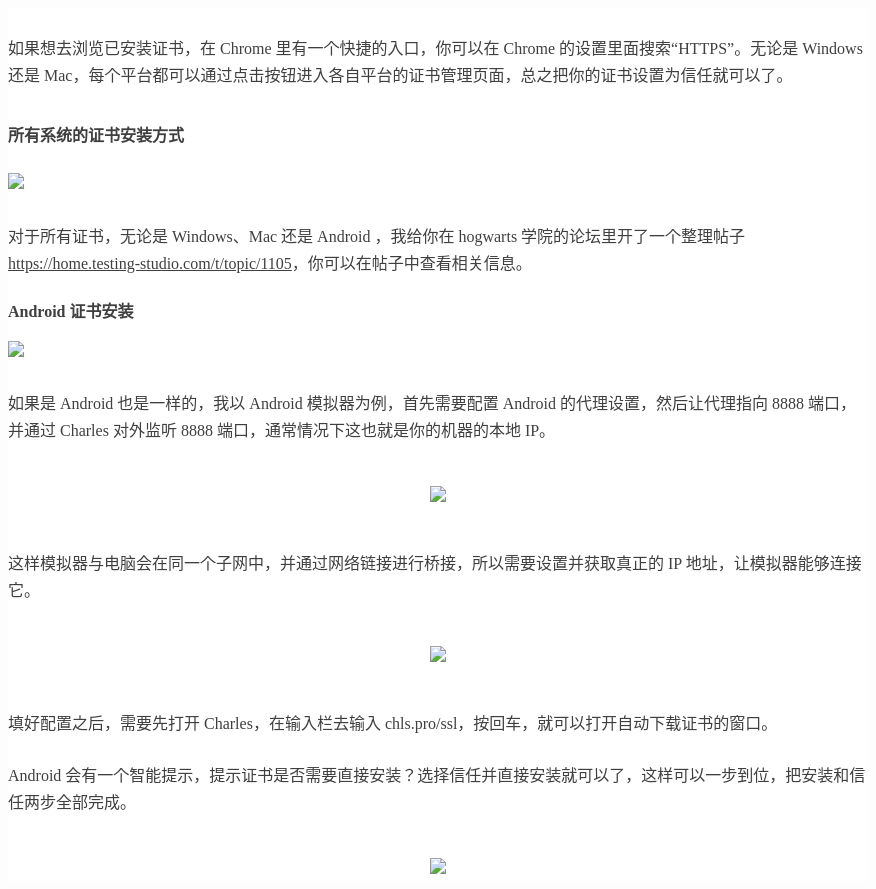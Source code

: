 <p style="line-height: 1.7;margin-bottom: 0pt;margin-top: 0pt;font-size: 11pt;color: #494949;"><span style="color: rgb(63, 63, 63); font-family: 微软雅黑, &quot;Microsoft YaHei&quot;; font-size: 16px;"><br></span></p>
<p style="line-height: 1.7;margin-bottom: 0pt;margin-top: 0pt;font-size: 11pt;color: #494949;"><span style="color: rgb(63, 63, 63); font-family: 微软雅黑, &quot;Microsoft YaHei&quot;; font-size: 16px;">如果想去浏览已安装证书，在 Chrome 里有一个快捷的入口，你可以在 Chrome 的设置里面搜索“HTTPS”。无论是 Windows 还是 Mac，每个平台都可以通过点击按钮进入各自平台的证书管理页面，总之把你的证书设置为信任就可以了。</span></p>
<h2><p><span style="color: rgb(63, 63, 63); font-family: 微软雅黑, &quot;Microsoft YaHei&quot;; font-size: 16px;">所有系统的证书安装方式</span></p></h2>
<p style="line-height: 1.7;margin-bottom: 0pt;margin-top: 0pt;font-size: 11pt;color: #494949;"><span style="color: rgb(63, 63, 63); font-family: 微软雅黑, &quot;Microsoft YaHei&quot;; font-size: 16px;"><img src="https://s0.lgstatic.com/i/image3/M01/8A/1D/Cgq2xl6ZTcOAS41aAATXau175AA558.png"></span></p>
<p style="line-height: 1.7;margin-bottom: 0pt;margin-top: 0pt;font-size: 11pt;color: #494949;"><br></p>
<p style="line-height: 1.7;margin-bottom: 0pt;margin-top: 0pt;font-size: 11pt;color: #494949;"><span style="color: rgb(63, 63, 63); font-family: 微软雅黑, &quot;Microsoft YaHei&quot;; font-size: 16px;">对于所有证书，无论是 Windows、Mac 还是 Android ，我给你在 hogwarts 学院的论坛里开了一个整理帖子 </span><a class="ql-link ql-author-6398505" href="https://home.testing-studio.com/t/topic/1105" target="_blank" rel="noopener noreferrer nofollow" style="text-decoration: underline; color: rgb(63, 63, 63); font-family: 微软雅黑, &quot;Microsoft YaHei&quot;; font-size: 16px;"><span style="color: rgb(63, 63, 63); font-family: 微软雅黑, &quot;Microsoft YaHei&quot;; font-size: 16px;">https://home.testing-studio.com/t/topic/1105</span></a><span style="color: rgb(63, 63, 63); font-family: 微软雅黑, &quot;Microsoft YaHei&quot;; font-size: 16px;">，你可以在帖子中查看相关信息。</span></p>
<h3><p><span style="color: rgb(63, 63, 63); font-family: 微软雅黑, &quot;Microsoft YaHei&quot;; font-size: 16px;">Android 证书安装</span></p></h3>
<p style="line-height: 1.7;margin-bottom: 0pt;margin-top: 0pt;font-size: 11pt;color: #494949;"><img src="https://s0.lgstatic.com/i/image3/M01/03/D8/CgoCgV6ZTcSAUp0wAAGmj_4rEpE452.png" style="color: rgb(63, 63, 63); font-family: 微软雅黑, &quot;Microsoft YaHei&quot;; font-size: 16px;"><br></p>
<p style="line-height: 1.7;margin-bottom: 0pt;margin-top: 0pt;font-size: 11pt;color: #494949;"><br></p>
<p style="line-height: 1.7;margin-bottom: 0pt;margin-top: 0pt;font-size: 11pt;color: #494949;"><span style="color: rgb(63, 63, 63); font-family: 微软雅黑, &quot;Microsoft YaHei&quot;; font-size: 16px;">如果是 Android 也是一样的，我以 Android 模拟器为例，首先需要配置 Android 的代理设置，然后让代理指向 8888 端口，并通过 Charles 对外监听 8888 端口，通常情况下这也就是你的机器的本地 IP。</span></p>
<p style="line-height: 1.7;margin-bottom: 0pt;margin-top: 0pt;font-size: 11pt;color: #494949;"><span style="color: rgb(63, 63, 63); font-family: 微软雅黑, &quot;Microsoft YaHei&quot;; font-size: 16px;"><br></span></p>
<p style="text-align:center"><span style="color: rgb(63, 63, 63); font-family: 微软雅黑, &quot;Microsoft YaHei&quot;; font-size: 16px;"><img src="https://s0.lgstatic.com/i/image3/M01/11/07/Ciqah16ZTcSAB8zaAAGv21xZ7Fc617.png"></span></p>
<p style="line-height: 1.7;margin-bottom: 0pt;margin-top: 0pt;font-size: 11pt;color: #494949;"><span style="color: rgb(63, 63, 63); font-family: 微软雅黑, &quot;Microsoft YaHei&quot;; font-size: 16px;"><br></span></p>
<p style="line-height: 1.7;margin-bottom: 0pt;margin-top: 0pt;font-size: 11pt;color: #494949;"><span style="color: rgb(63, 63, 63); font-family: 微软雅黑, &quot;Microsoft YaHei&quot;; font-size: 16px;">这样模拟器与电脑会在同一个子网中，并通过网络链接进行桥接，所以需要设置并获取真正的 IP 地址，让模拟器能够连接它。</span></p>
<p style="line-height: 1.7;margin-bottom: 0pt;margin-top: 0pt;font-size: 11pt;color: #494949;"><span style="color: rgb(63, 63, 63); font-family: 微软雅黑, &quot;Microsoft YaHei&quot;; font-size: 16px;"><br></span></p>
<p style="text-align:center"><span style="color: rgb(63, 63, 63); font-family: 微软雅黑, &quot;Microsoft YaHei&quot;; font-size: 16px;"><img src="https://s0.lgstatic.com/i/image3/M01/8A/1D/Cgq2xl6ZTcSAFUaSAAE94SwsuA4481.png"></span></p>
<p style="line-height: 1.7;margin-bottom: 0pt;margin-top: 0pt;font-size: 11pt;color: #494949;"><span style="color: rgb(63, 63, 63); font-family: 微软雅黑, &quot;Microsoft YaHei&quot;; font-size: 16px;"><br></span></p>
<p style="line-height: 1.7;margin-bottom: 0pt;margin-top: 0pt;font-size: 11pt;color: #494949;"><span style="color: rgb(63, 63, 63); font-family: 微软雅黑, &quot;Microsoft YaHei&quot;; font-size: 16px;">填好配置之后，需要先打开 Charles，在输入栏去输入 chls.pro/ssl，按回车，就可以打开自动下载证书的窗口。</span></p>
<p style="line-height: 1.7;margin-bottom: 0pt;margin-top: 0pt;font-size: 11pt;color: #494949;"><br></p>
<p style="line-height: 1.7;margin-bottom: 0pt;margin-top: 0pt;font-size: 11pt;color: #494949;"><span style="color: rgb(63, 63, 63); font-family: 微软雅黑, &quot;Microsoft YaHei&quot;; font-size: 16px;"> Android 会有一个智能提示，提示证书是否需要直接安装？选择信任并直接安装就可以了，这样可以一步到位，把安装和信任两步全部完成。</span></p>
<p style="line-height: 1.7;margin-bottom: 0pt;margin-top: 0pt;font-size: 11pt;color: #494949;"><span style="color: rgb(63, 63, 63); font-family: 微软雅黑, &quot;Microsoft YaHei&quot;; font-size: 16px;"><br></span></p>
<p style="text-align:center"><span style="color: rgb(63, 63, 63); font-family: 微软雅黑, &quot;Microsoft YaHei&quot;; font-size: 16px;"><img src="https://s0.lgstatic.com/i/image3/M01/03/D8/CgoCgV6ZTcWASxdIAADvGOHdMnQ145.png"></span></p>